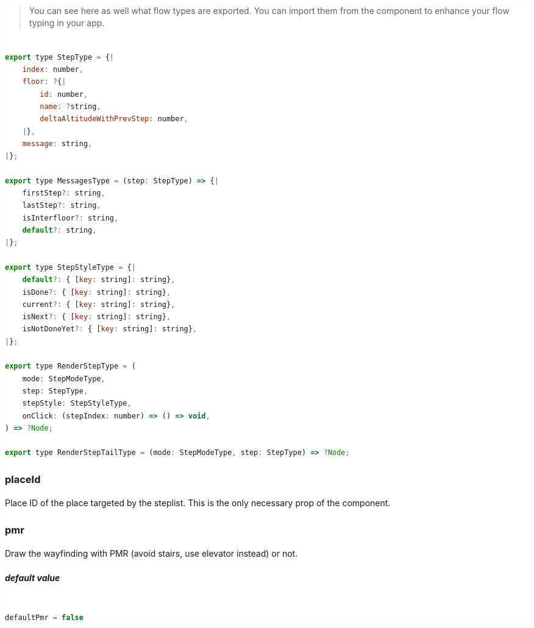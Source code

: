 >You can see here as well what flow types are exported. You can import them from the component to
enhance your flow typing in your app.

```js

export type StepType = {|
    index: number,
    floor: ?{|
        id: number,
        name: ?string,
        deltaAltitudeWithPrevStep: number,
    |},
    message: string,
|};

export type MessagesType = (step: StepType) => {|
    firstStep?: string,
    lastStep?: string,
    isInterfloor?: string,
    default?: string,
|};

export type StepStyleType = {|
    default?: { [key: string]: string},
    isDone?: { [key: string]: string},
    current?: { [key: string]: string},
    isNext?: { [key: string]: string},
    isNotDoneYet?: { [key: string]: string},
|};

export type RenderStepType = (
    mode: StepModeType,
    step: StepType,
    stepStyle: StepStyleType,
    onClick: (stepIndex: number) => () => void,
) => ?Node;

export type RenderStepTailType = (mode: StepModeType, step: StepType) => ?Node;

```

### placeId
Place ID of the place targeted by the steplist. This is the only necessary prop of the component.
    
### pmr
Draw the wayfinding with PMR (avoid stairs, use elevator instead) or not.

##### default value
```js

defaultPmr = false

```
